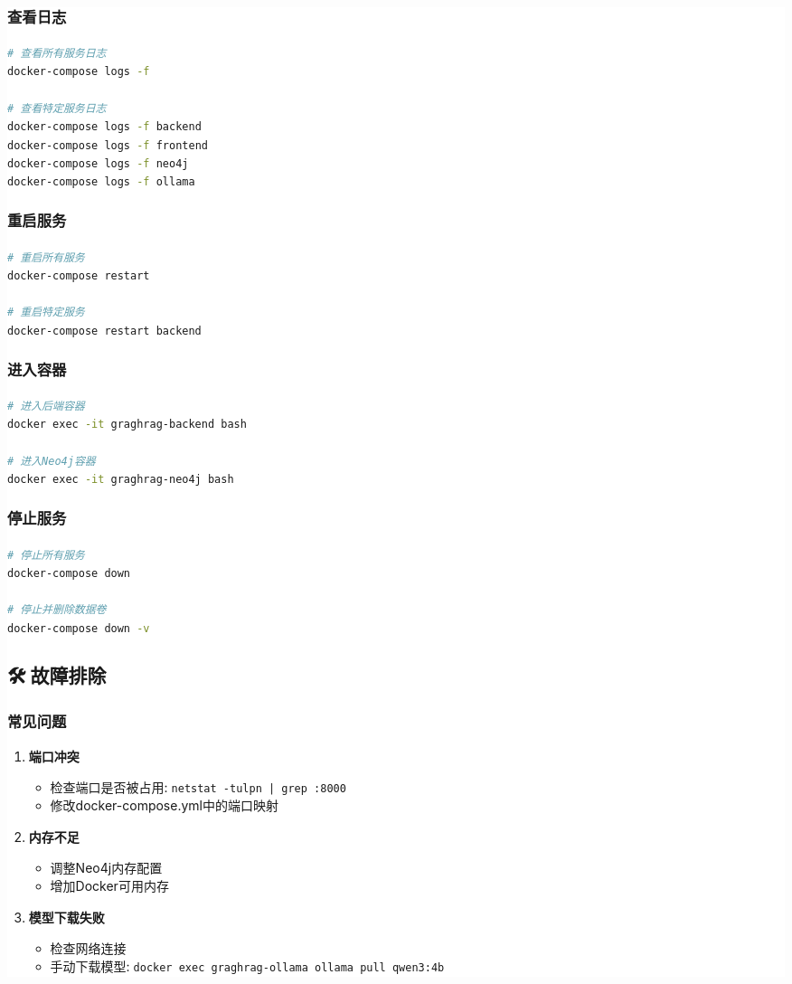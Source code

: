 ### 查看日志
```bash
# 查看所有服务日志
docker-compose logs -f

# 查看特定服务日志
docker-compose logs -f backend
docker-compose logs -f frontend
docker-compose logs -f neo4j
docker-compose logs -f ollama
```

### 重启服务
```bash
# 重启所有服务
docker-compose restart

# 重启特定服务
docker-compose restart backend
```

### 进入容器
```bash
# 进入后端容器
docker exec -it graghrag-backend bash

# 进入Neo4j容器
docker exec -it graghrag-neo4j bash
```

### 停止服务
```bash
# 停止所有服务
docker-compose down

# 停止并删除数据卷
docker-compose down -v
```

## 🛠️ 故障排除

### 常见问题

1. **端口冲突**
   - 检查端口是否被占用: `netstat -tulpn | grep :8000`
   - 修改docker-compose.yml中的端口映射

2. **内存不足**
   - 调整Neo4j内存配置
   - 增加Docker可用内存

3. **模型下载失败**
   - 检查网络连接
   - 手动下载模型: `docker exec graghrag-ollama ollama pull qwen3:4b`
